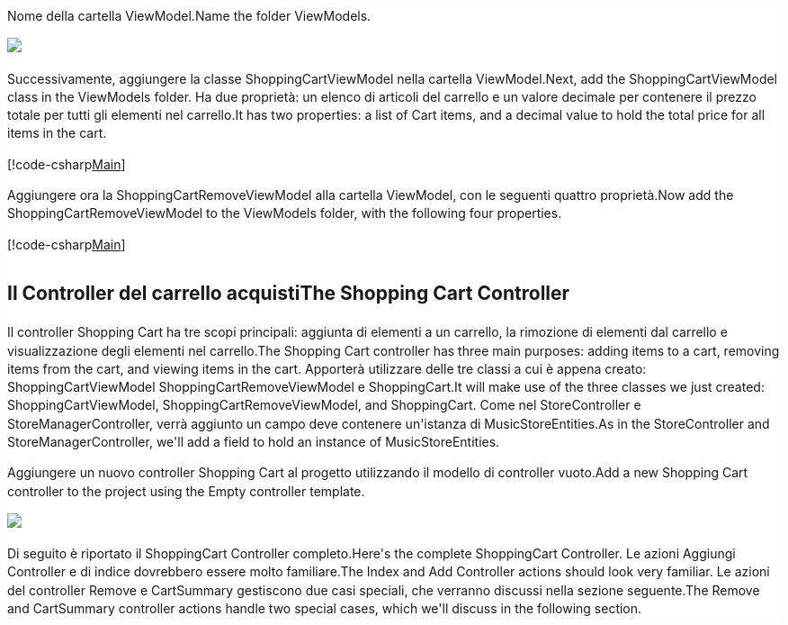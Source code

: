 <span data-ttu-id="0521a-158">Nome della cartella ViewModel.</span><span class="sxs-lookup"><span data-stu-id="0521a-158">Name the folder ViewModels.</span></span>

![](mvc-music-store-part-8/_static/image1.png)

<span data-ttu-id="0521a-159">Successivamente, aggiungere la classe ShoppingCartViewModel nella cartella ViewModel.</span><span class="sxs-lookup"><span data-stu-id="0521a-159">Next, add the ShoppingCartViewModel class in the ViewModels folder.</span></span> <span data-ttu-id="0521a-160">Ha due proprietà: un elenco di articoli del carrello e un valore decimale per contenere il prezzo totale per tutti gli elementi nel carrello.</span><span class="sxs-lookup"><span data-stu-id="0521a-160">It has two properties: a list of Cart items, and a decimal value to hold the total price for all items in the cart.</span></span>

[!code-csharp[Main](mvc-music-store-part-8/samples/sample6.cs)]

<span data-ttu-id="0521a-161">Aggiungere ora la ShoppingCartRemoveViewModel alla cartella ViewModel, con le seguenti quattro proprietà.</span><span class="sxs-lookup"><span data-stu-id="0521a-161">Now add the ShoppingCartRemoveViewModel to the ViewModels folder, with the following four properties.</span></span>

[!code-csharp[Main](mvc-music-store-part-8/samples/sample7.cs)]

## <a name="the-shopping-cart-controller"></a><span data-ttu-id="0521a-162">Il Controller del carrello acquisti</span><span class="sxs-lookup"><span data-stu-id="0521a-162">The Shopping Cart Controller</span></span>

<span data-ttu-id="0521a-163">Il controller Shopping Cart ha tre scopi principali: aggiunta di elementi a un carrello, la rimozione di elementi dal carrello e visualizzazione degli elementi nel carrello.</span><span class="sxs-lookup"><span data-stu-id="0521a-163">The Shopping Cart controller has three main purposes: adding items to a cart, removing items from the cart, and viewing items in the cart.</span></span> <span data-ttu-id="0521a-164">Apporterà utilizzare delle tre classi a cui è appena creato: ShoppingCartViewModel ShoppingCartRemoveViewModel e ShoppingCart.</span><span class="sxs-lookup"><span data-stu-id="0521a-164">It will make use of the three classes we just created: ShoppingCartViewModel, ShoppingCartRemoveViewModel, and ShoppingCart.</span></span> <span data-ttu-id="0521a-165">Come nel StoreController e StoreManagerController, verrà aggiunto un campo deve contenere un'istanza di MusicStoreEntities.</span><span class="sxs-lookup"><span data-stu-id="0521a-165">As in the StoreController and StoreManagerController, we'll add a field to hold an instance of MusicStoreEntities.</span></span>

<span data-ttu-id="0521a-166">Aggiungere un nuovo controller Shopping Cart al progetto utilizzando il modello di controller vuoto.</span><span class="sxs-lookup"><span data-stu-id="0521a-166">Add a new Shopping Cart controller to the project using the Empty controller template.</span></span>

![](mvc-music-store-part-8/_static/image2.png)

<span data-ttu-id="0521a-167">Di seguito è riportato il ShoppingCart Controller completo.</span><span class="sxs-lookup"><span data-stu-id="0521a-167">Here's the complete ShoppingCart Controller.</span></span> <span data-ttu-id="0521a-168">Le azioni Aggiungi Controller e di indice dovrebbero essere molto familiare.</span><span class="sxs-lookup"><span data-stu-id="0521a-168">The Index and Add Controller actions should look very familiar.</span></span> <span data-ttu-id="0521a-169">Le azioni del controller Remove e CartSummary gestiscono due casi speciali, che verranno discussi nella sezione seguente.</span><span class="sxs-lookup"><span data-stu-id="0521a-169">The Remove and CartSummary controller actions handle two special cases, which we'll discuss in the following section.</span></span>
